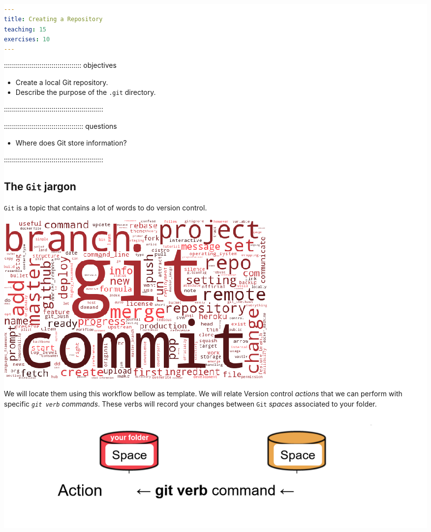 ```yaml
---
title: Creating a Repository
teaching: 15
exercises: 10
---
```


::::::::::::::::::::::::::::::::::::::: objectives

- Create a local Git repository.
- Describe the purpose of the `.git` directory.

::::::::::::::::::::::::::::::::::::::::::::::::::

:::::::::::::::::::::::::::::::::::::::: questions

- Where does Git store information?

::::::::::::::::::::::::::::::::::::::::::::::::::

## The `Git` jargon

`Git` is a topic that contains a lot of words to do version control.

![Word cloud for Git from <https://thoughtbot.com/blog/recommending-blog-posts>](fig/topic-git.png)

We will locate them using this workflow bellow as template. We will relate Version control _actions_ that we can perform with specific _`git verb` commands_. These verbs will record your changes between `Git` _spaces_ associated to your folder.

![Workflow will show actions, `git verb` commands, and spaces.](fig/cut-git-verb_map-00.png)

